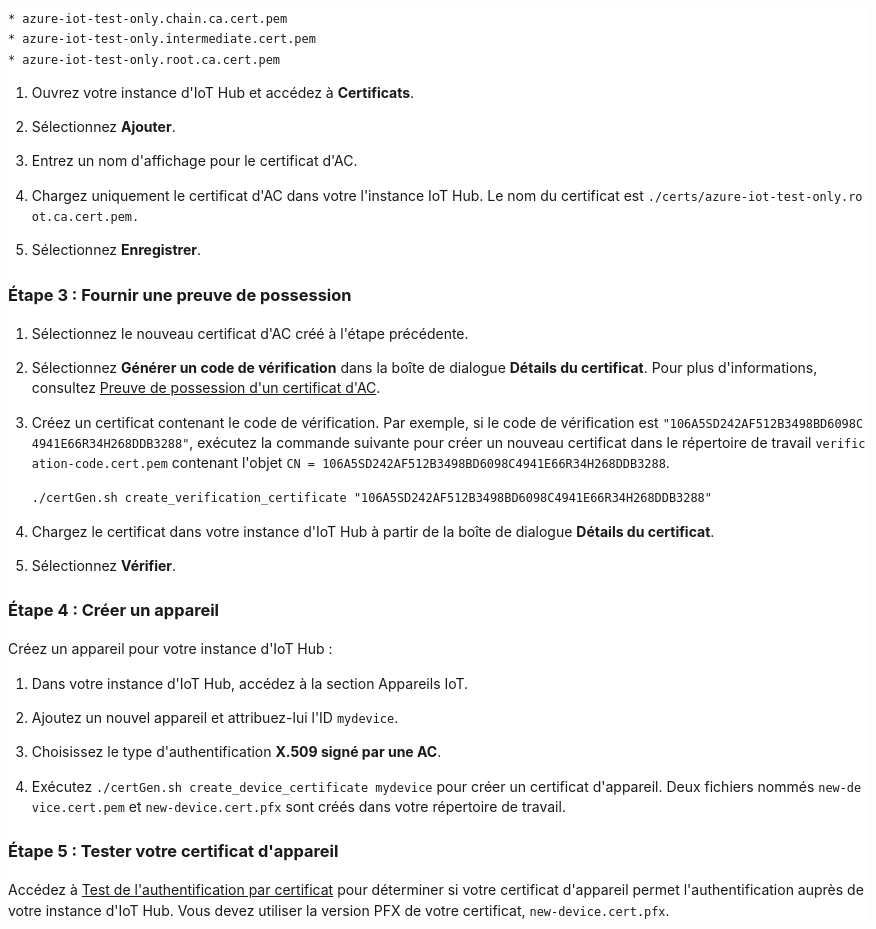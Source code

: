     * azure-iot-test-only.chain.ca.cert.pem
    * azure-iot-test-only.intermediate.cert.pem
    * azure-iot-test-only.root.ca.cert.pem

1. Ouvrez votre instance d'IoT Hub et accédez à **Certificats**.

1. Sélectionnez **Ajouter**.

1. Entrez un nom d'affichage pour le certificat d'AC.

1. Chargez uniquement le certificat d'AC dans votre l'instance IoT Hub. Le nom du certificat est `./certs/azure-iot-test-only.root.ca.cert.pem.`

1. Sélectionnez **Enregistrer**.

### <a name="step-3---prove-possession"></a>Étape 3 : Fournir une preuve de possession

1. Sélectionnez le nouveau certificat d'AC créé à l'étape précédente.

1. Sélectionnez **Générer un code de vérification** dans la boîte de dialogue **Détails du certificat**. Pour plus d'informations, consultez [Preuve de possession d'un certificat d'AC](tutorial-x509-prove-possession.md).

1. Créez un certificat contenant le code de vérification. Par exemple, si le code de vérification est `"106A5SD242AF512B3498BD6098C4941E66R34H268DDB3288"`, exécutez la commande suivante pour créer un nouveau certificat dans le répertoire de travail `verification-code.cert.pem` contenant l'objet `CN = 106A5SD242AF512B3498BD6098C4941E66R34H268DDB3288`.

    `./certGen.sh create_verification_certificate "106A5SD242AF512B3498BD6098C4941E66R34H268DDB3288"`

1. Chargez le certificat dans votre instance d'IoT Hub à partir de la boîte de dialogue **Détails du certificat**.

1. Sélectionnez **Vérifier**.

### <a name="step-4---create-a-new-device"></a>Étape 4 : Créer un appareil

Créez un appareil pour votre instance d'IoT Hub :

1. Dans votre instance d'IoT Hub, accédez à la section Appareils IoT.

1. Ajoutez un nouvel appareil et attribuez-lui l'ID `mydevice`.

1. Choisissez le type d'authentification **X.509 signé par une AC**.

1. Exécutez `./certGen.sh create_device_certificate mydevice` pour créer un certificat d'appareil. Deux fichiers nommés `new-device.cert.pem` et `new-device.cert.pfx` sont créés dans votre répertoire de travail.

### <a name="step-5---test-your-device-certificate"></a>Étape 5 : Tester votre certificat d'appareil

Accédez à [Test de l'authentification par certificat](tutorial-x509-test-certificate.md) pour déterminer si votre certificat d'appareil permet l'authentification auprès de votre instance d'IoT Hub. Vous devez utiliser la version PFX de votre certificat, `new-device.cert.pfx`.
